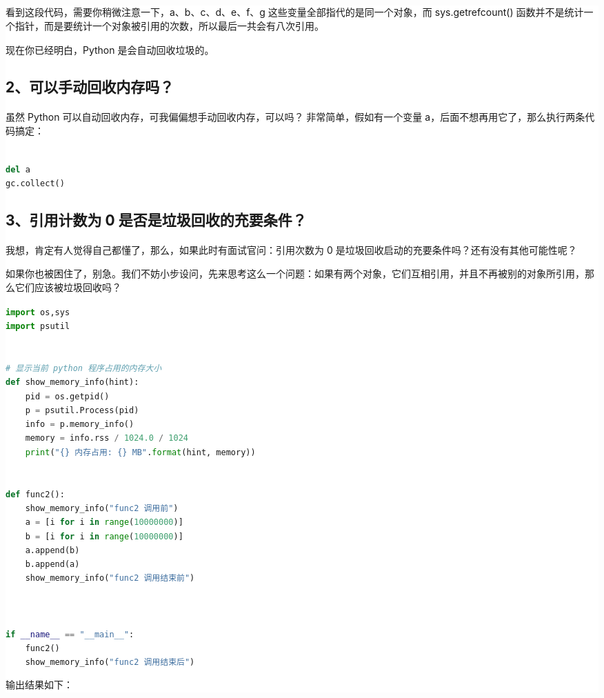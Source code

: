 ```python

```
看到这段代码，需要你稍微注意一下，a、b、c、d、e、f、g 这些变量全部指代的是同一个对象，而 sys.getrefcount() 函数并不是统计一个指针，而是要统计一个对象被引用的次数，所以最后一共会有八次引用。

现在你已经明白，Python 是会自动回收垃圾的。

## 2、可以手动回收内存吗？

虽然 Python 可以自动回收内存，可我偏偏想手动回收内存，可以吗？ 非常简单，假如有一个变量 a，后面不想再用它了，那么执行两条代码搞定：

```python

del a
gc.collect()
```

## 3、引用计数为 0 是否是垃圾回收的充要条件？

我想，肯定有人觉得自己都懂了，那么，如果此时有面试官问：引用次数为 0 是垃圾回收启动的充要条件吗？还有没有其他可能性呢？

如果你也被困住了，别急。我们不妨小步设问，先来思考这么一个问题：如果有两个对象，它们互相引用，并且不再被别的对象所引用，那么它们应该被垃圾回收吗？

```python
import os,sys
import psutil


# 显示当前 python 程序占用的内存大小
def show_memory_info(hint):
    pid = os.getpid()
    p = psutil.Process(pid)
    info = p.memory_info()
    memory = info.rss / 1024.0 / 1024
    print("{} 内存占用: {} MB".format(hint, memory))


def func2():
    show_memory_info("func2 调用前")
    a = [i for i in range(10000000)]
    b = [i for i in range(10000000)]
    a.append(b)
    b.append(a)
    show_memory_info("func2 调用结束前")



if __name__ == "__main__":
    func2()
    show_memory_info("func2 调用结束后")
```
输出结果如下：
